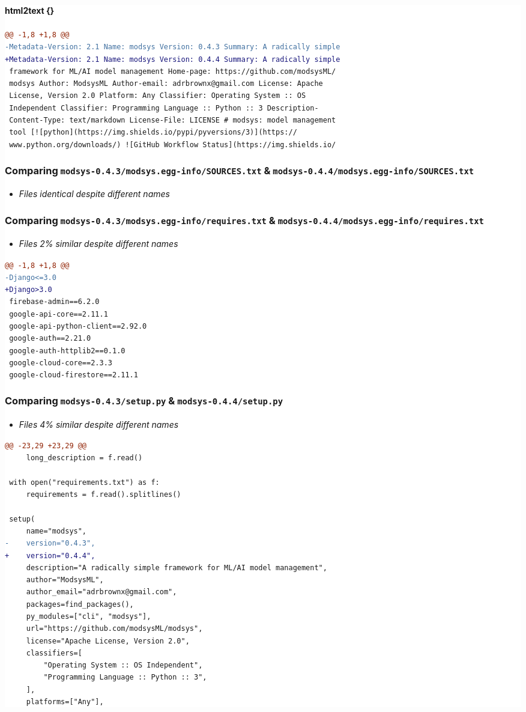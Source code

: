 #### html2text {}

```diff
@@ -1,8 +1,8 @@
-Metadata-Version: 2.1 Name: modsys Version: 0.4.3 Summary: A radically simple
+Metadata-Version: 2.1 Name: modsys Version: 0.4.4 Summary: A radically simple
 framework for ML/AI model management Home-page: https://github.com/modsysML/
 modsys Author: ModsysML Author-email: adrbrownx@gmail.com License: Apache
 License, Version 2.0 Platform: Any Classifier: Operating System :: OS
 Independent Classifier: Programming Language :: Python :: 3 Description-
 Content-Type: text/markdown License-File: LICENSE # modsys: model management
 tool [![python](https://img.shields.io/pypi/pyversions/3)](https://
 www.python.org/downloads/) ![GitHub Workflow Status](https://img.shields.io/
```

### Comparing `modsys-0.4.3/modsys.egg-info/SOURCES.txt` & `modsys-0.4.4/modsys.egg-info/SOURCES.txt`

 * *Files identical despite different names*

### Comparing `modsys-0.4.3/modsys.egg-info/requires.txt` & `modsys-0.4.4/modsys.egg-info/requires.txt`

 * *Files 2% similar despite different names*

```diff
@@ -1,8 +1,8 @@
-Django<=3.0
+Django>3.0
 firebase-admin==6.2.0
 google-api-core==2.11.1
 google-api-python-client==2.92.0
 google-auth==2.21.0
 google-auth-httplib2==0.1.0
 google-cloud-core==2.3.3
 google-cloud-firestore==2.11.1
```

### Comparing `modsys-0.4.3/setup.py` & `modsys-0.4.4/setup.py`

 * *Files 4% similar despite different names*

```diff
@@ -23,29 +23,29 @@
     long_description = f.read()
 
 with open("requirements.txt") as f:
     requirements = f.read().splitlines()
 
 setup(
     name="modsys",
-    version="0.4.3",
+    version="0.4.4",
     description="A radically simple framework for ML/AI model management",
     author="ModsysML",
     author_email="adrbrownx@gmail.com",
     packages=find_packages(),
     py_modules=["cli", "modsys"],
     url="https://github.com/modsysML/modsys",
     license="Apache License, Version 2.0",
     classifiers=[
         "Operating System :: OS Independent",
         "Programming Language :: Python :: 3",
     ],
     platforms=["Any"],
```